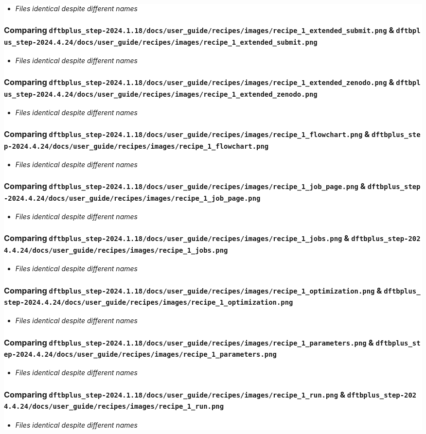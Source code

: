  * *Files identical despite different names*

### Comparing `dftbplus_step-2024.1.18/docs/user_guide/recipes/images/recipe_1_extended_submit.png` & `dftbplus_step-2024.4.24/docs/user_guide/recipes/images/recipe_1_extended_submit.png`

 * *Files identical despite different names*

### Comparing `dftbplus_step-2024.1.18/docs/user_guide/recipes/images/recipe_1_extended_zenodo.png` & `dftbplus_step-2024.4.24/docs/user_guide/recipes/images/recipe_1_extended_zenodo.png`

 * *Files identical despite different names*

### Comparing `dftbplus_step-2024.1.18/docs/user_guide/recipes/images/recipe_1_flowchart.png` & `dftbplus_step-2024.4.24/docs/user_guide/recipes/images/recipe_1_flowchart.png`

 * *Files identical despite different names*

### Comparing `dftbplus_step-2024.1.18/docs/user_guide/recipes/images/recipe_1_job_page.png` & `dftbplus_step-2024.4.24/docs/user_guide/recipes/images/recipe_1_job_page.png`

 * *Files identical despite different names*

### Comparing `dftbplus_step-2024.1.18/docs/user_guide/recipes/images/recipe_1_jobs.png` & `dftbplus_step-2024.4.24/docs/user_guide/recipes/images/recipe_1_jobs.png`

 * *Files identical despite different names*

### Comparing `dftbplus_step-2024.1.18/docs/user_guide/recipes/images/recipe_1_optimization.png` & `dftbplus_step-2024.4.24/docs/user_guide/recipes/images/recipe_1_optimization.png`

 * *Files identical despite different names*

### Comparing `dftbplus_step-2024.1.18/docs/user_guide/recipes/images/recipe_1_parameters.png` & `dftbplus_step-2024.4.24/docs/user_guide/recipes/images/recipe_1_parameters.png`

 * *Files identical despite different names*

### Comparing `dftbplus_step-2024.1.18/docs/user_guide/recipes/images/recipe_1_run.png` & `dftbplus_step-2024.4.24/docs/user_guide/recipes/images/recipe_1_run.png`

 * *Files identical despite different names*

